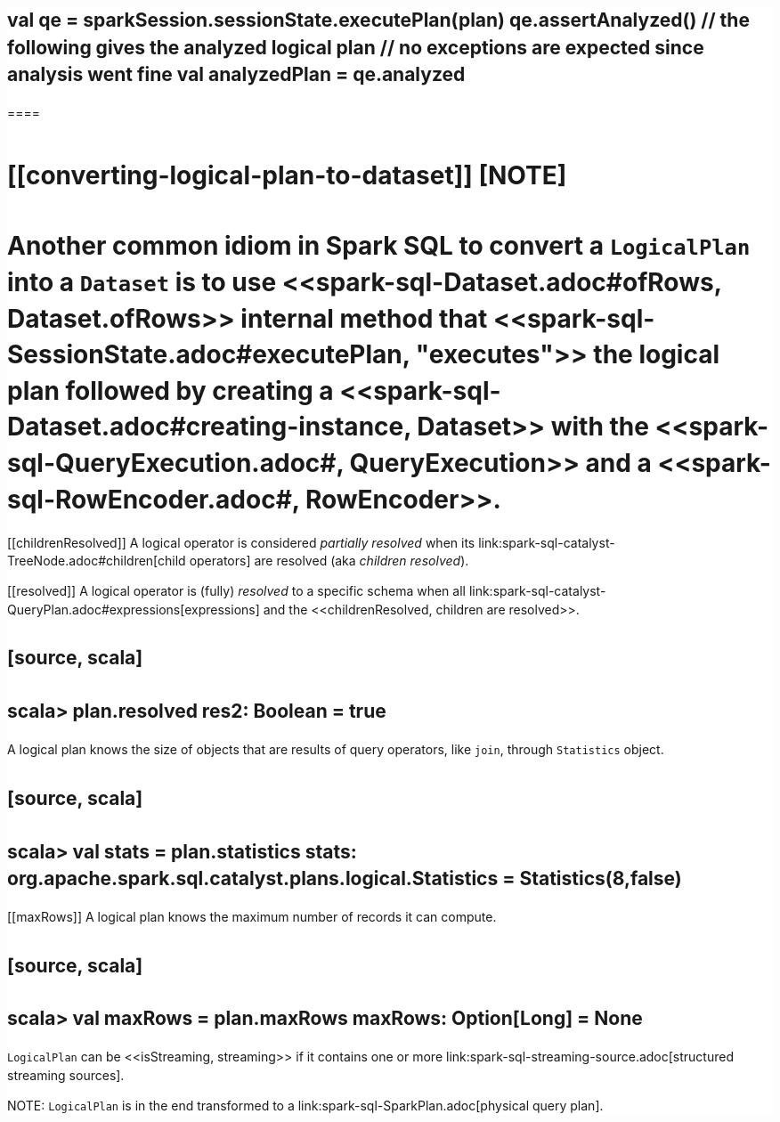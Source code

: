 val qe = sparkSession.sessionState.executePlan(plan)
qe.assertAnalyzed()
// the following gives the analyzed logical plan
// no exceptions are expected since analysis went fine
val analyzedPlan = qe.analyzed
----
====

[[converting-logical-plan-to-dataset]]
[NOTE]
====
Another common idiom in Spark SQL to convert a `LogicalPlan` into a `Dataset` is to use <<spark-sql-Dataset.adoc#ofRows, Dataset.ofRows>> internal method that <<spark-sql-SessionState.adoc#executePlan, "executes">> the logical plan followed by creating a <<spark-sql-Dataset.adoc#creating-instance, Dataset>> with the <<spark-sql-QueryExecution.adoc#, QueryExecution>> and a <<spark-sql-RowEncoder.adoc#, RowEncoder>>.
====

[[childrenResolved]]
A logical operator is considered *partially resolved* when its link:spark-sql-catalyst-TreeNode.adoc#children[child operators] are resolved (aka _children resolved_).

[[resolved]]
A logical operator is (fully) *resolved* to a specific schema when all link:spark-sql-catalyst-QueryPlan.adoc#expressions[expressions] and the <<childrenResolved, children are resolved>>.

[source, scala]
----
scala> plan.resolved
res2: Boolean = true
----

A logical plan knows the size of objects that are results of query operators, like `join`, through `Statistics` object.

[source, scala]
----
scala> val stats = plan.statistics
stats: org.apache.spark.sql.catalyst.plans.logical.Statistics = Statistics(8,false)
----

[[maxRows]]
A logical plan knows the maximum number of records it can compute.

[source, scala]
----
scala> val maxRows = plan.maxRows
maxRows: Option[Long] = None
----

`LogicalPlan` can be <<isStreaming, streaming>> if it contains one or more link:spark-sql-streaming-source.adoc[structured streaming sources].

NOTE: `LogicalPlan` is in the end transformed to a link:spark-sql-SparkPlan.adoc[physical query plan].
